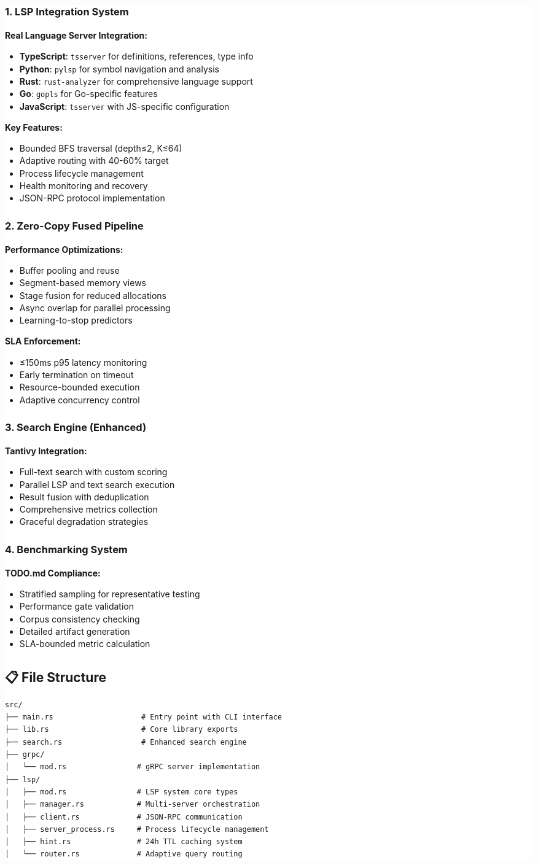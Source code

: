 ### 1. LSP Integration System

**Real Language Server Integration:**
- **TypeScript**: `tsserver` for definitions, references, type info
- **Python**: `pylsp` for symbol navigation and analysis  
- **Rust**: `rust-analyzer` for comprehensive language support
- **Go**: `gopls` for Go-specific features
- **JavaScript**: `tsserver` with JS-specific configuration

**Key Features:**
- Bounded BFS traversal (depth≤2, K≤64)
- Adaptive routing with 40-60% target
- Process lifecycle management
- Health monitoring and recovery
- JSON-RPC protocol implementation

### 2. Zero-Copy Fused Pipeline

**Performance Optimizations:**
- Buffer pooling and reuse
- Segment-based memory views
- Stage fusion for reduced allocations
- Async overlap for parallel processing
- Learning-to-stop predictors

**SLA Enforcement:**
- ≤150ms p95 latency monitoring
- Early termination on timeout
- Resource-bounded execution
- Adaptive concurrency control

### 3. Search Engine (Enhanced)

**Tantivy Integration:**
- Full-text search with custom scoring
- Parallel LSP and text search execution
- Result fusion with deduplication
- Comprehensive metrics collection
- Graceful degradation strategies

### 4. Benchmarking System

**TODO.md Compliance:**
- Stratified sampling for representative testing
- Performance gate validation
- Corpus consistency checking
- Detailed artifact generation
- SLA-bounded metric calculation

## 📋 File Structure

```
src/
├── main.rs                    # Entry point with CLI interface
├── lib.rs                     # Core library exports
├── search.rs                  # Enhanced search engine
├── grpc/
│   └── mod.rs                # gRPC server implementation
├── lsp/
│   ├── mod.rs                # LSP system core types
│   ├── manager.rs            # Multi-server orchestration
│   ├── client.rs             # JSON-RPC communication
│   ├── server_process.rs     # Process lifecycle management
│   ├── hint.rs               # 24h TTL caching system
│   └── router.rs             # Adaptive query routing
```